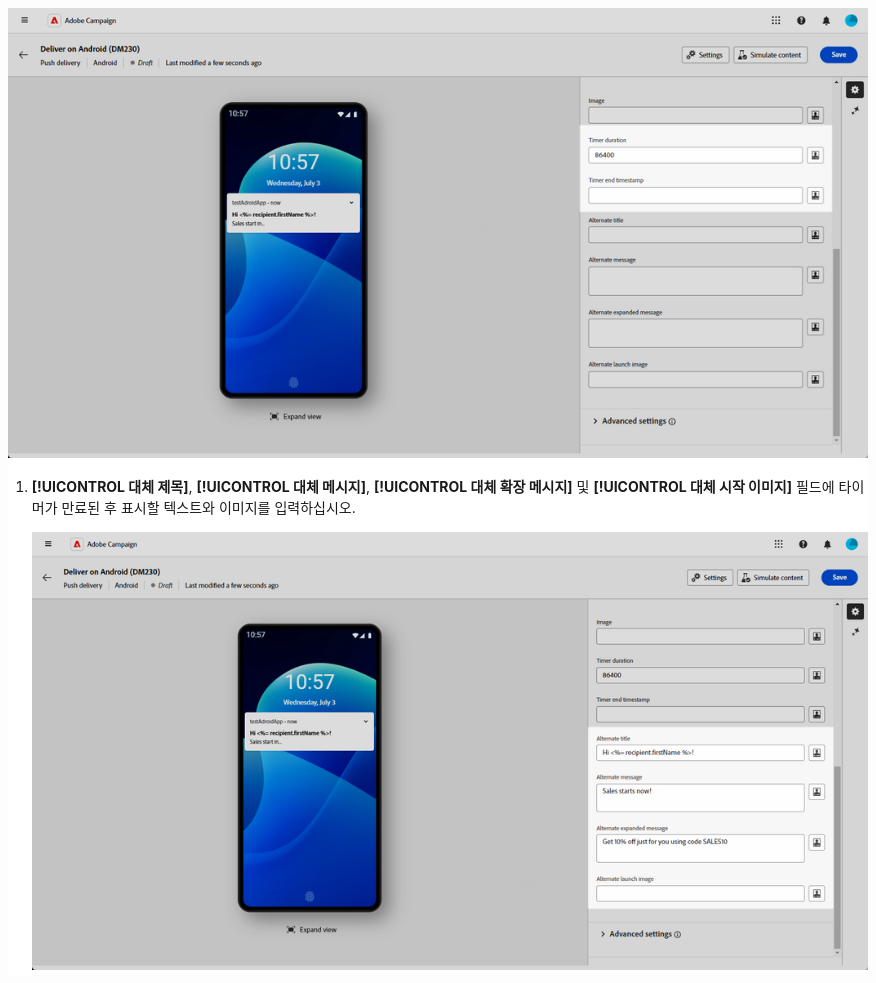    ![](assets/rich_push_timer_4.png)

1. **[!UICONTROL 대체 제목]**, **[!UICONTROL 대체 메시지]**, **[!UICONTROL 대체 확장 메시지]** 및 **[!UICONTROL 대체 시작 이미지]** 필드에 타이머가 만료된 후 표시할 텍스트와 이미지를 입력하십시오.

   ![](assets/rich_push_timer_5.png)
